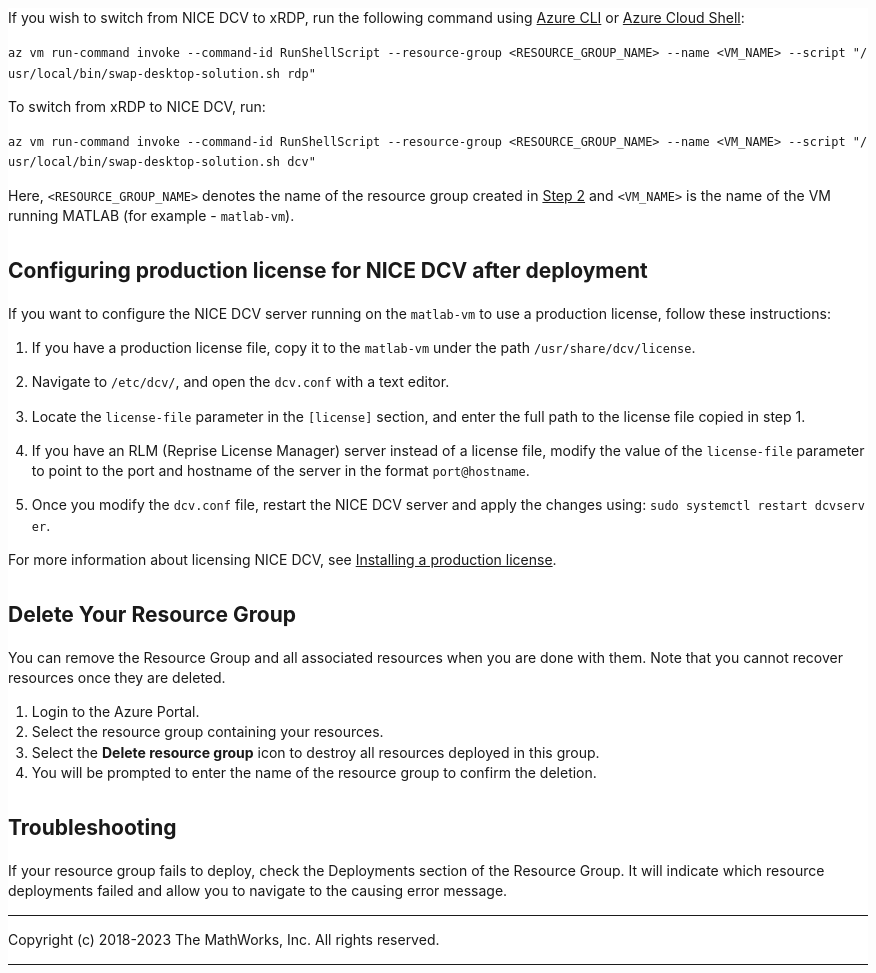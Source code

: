 If you wish to switch from NICE DCV to xRDP, run the following command using [Azure CLI](https://learn.microsoft.com/en-us/cli/azure/what-is-azure-cli) or [Azure Cloud Shell](https://learn.microsoft.com/en-us/azure/cloud-shell/overview):
```
az vm run-command invoke --command-id RunShellScript --resource-group <RESOURCE_GROUP_NAME> --name <VM_NAME> --script "/usr/local/bin/swap-desktop-solution.sh rdp" 
```
To switch from xRDP to NICE DCV, run:
```
az vm run-command invoke --command-id RunShellScript --resource-group <RESOURCE_GROUP_NAME> --name <VM_NAME> --script "/usr/local/bin/swap-desktop-solution.sh dcv" 
```
Here, `<RESOURCE_GROUP_NAME>` denotes the name of the resource group created in [Step 2](#step-2-configure-cloud-resources) and `<VM_NAME>` is the name of the VM running MATLAB (for example - `matlab-vm`).

## Configuring production license for NICE DCV after deployment

If you want to configure the NICE DCV server running on the `matlab-vm` to use a production license, follow these instructions:

1. If you have a production license file, copy it to the `matlab-vm` under the path `/usr/share/dcv/license`. 

2. Navigate to `/etc/dcv/`, and open the `dcv.conf` with a text editor.

3. Locate the `license-file` parameter in the `[license]` section, and enter the full path to the license file copied in step 1. 

4. If you have an RLM (Reprise License Manager) server instead of a license file, modify the value of the `license-file` parameter to point to the port and hostname of the server in the format `port@hostname`.

5. Once you modify the `dcv.conf` file, restart the NICE DCV server and apply the changes using: `sudo systemctl restart dcvserver`.

For more information about licensing NICE DCV, see [Installing a production license](https://docs.aws.amazon.com/dcv/latest/adminguide/setting-up-production.html).

## Delete Your Resource Group
You can remove the Resource Group and all associated resources when you are done with them. Note that you cannot recover resources once they are deleted.

1.  Login to the Azure Portal.
2.  Select the resource group containing your resources.
3.  Select the **Delete resource group** icon to destroy all resources deployed
    in this group.
4.  You will be prompted to enter the name of the resource group to confirm the
    deletion.

## Troubleshooting
If your resource group fails to deploy, check the Deployments section of the Resource Group. It will indicate which resource deployments failed and allow you to navigate to the causing error message.

----

Copyright (c) 2018-2023 The MathWorks, Inc. All rights reserved.

----